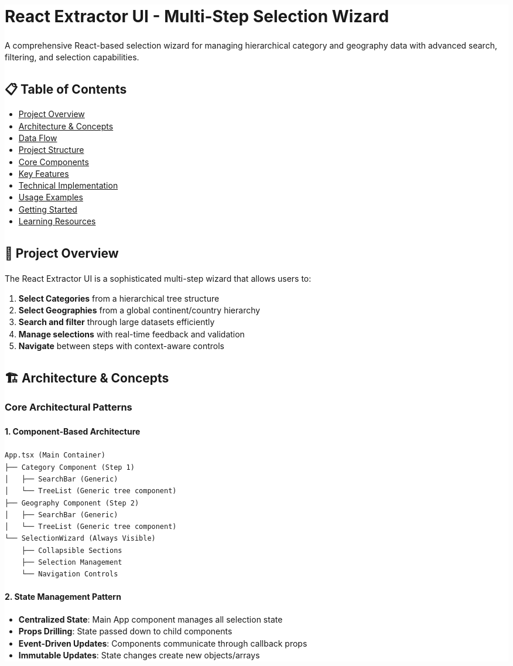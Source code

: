 # React Extractor UI - Multi-Step Selection Wizard

A comprehensive React-based selection wizard for managing hierarchical category and geography data with advanced search, filtering, and selection capabilities.

## 📋 Table of Contents

- [Project Overview](#project-overview)
- [Architecture & Concepts](#architecture--concepts)
- [Data Flow](#data-flow)
- [Project Structure](#project-structure)
- [Core Components](#core-components)
- [Key Features](#key-features)
- [Technical Implementation](#technical-implementation)
- [Usage Examples](#usage-examples)
- [Getting Started](#getting-started)
- [Learning Resources](#learning-resources)

## 🎯 Project Overview

The React Extractor UI is a sophisticated multi-step wizard that allows users to:

1. **Select Categories** from a hierarchical tree structure
2. **Select Geographies** from a global continent/country hierarchy  
3. **Search and filter** through large datasets efficiently
4. **Manage selections** with real-time feedback and validation
5. **Navigate** between steps with context-aware controls




## 🏗 Architecture & Concepts

### **Core Architectural Patterns**

#### 1. **Component-Based Architecture**
```
App.tsx (Main Container)
├── Category Component (Step 1)
│   ├── SearchBar (Generic)
│   └── TreeList (Generic tree component)
├── Geography Component (Step 2)  
│   ├── SearchBar (Generic)
│   └── TreeList (Generic tree component)
└── SelectionWizard (Always Visible)
    ├── Collapsible Sections
    ├── Selection Management
    └── Navigation Controls
```

#### 2. **State Management Pattern**
- **Centralized State**: Main App component manages all selection state
- **Props Drilling**: State passed down to child components
- **Event-Driven Updates**: Components communicate through callback props
- **Immutable Updates**: State changes create new objects/arrays

